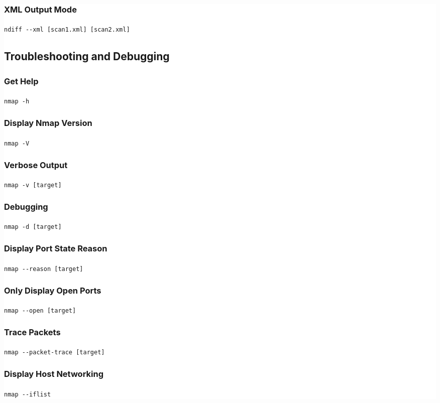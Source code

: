 ### XML Output Mode

```shell
ndiff --xml [scan1.xml] [scan2.xml]
```

## Troubleshooting and Debugging

### Get Help

```shell
nmap -h
```

### Display Nmap Version

```shell
nmap -V
```

### Verbose Output

```shell
nmap -v [target]
```

### Debugging

```shell
nmap -d [target]
```

### Display Port State Reason

```shell
nmap --reason [target]
```

### Only Display Open Ports

```shell
nmap --open [target]
```

### Trace Packets

```shell
nmap --packet-trace [target]
```

### Display Host Networking

```shell
nmap --iflist
```
